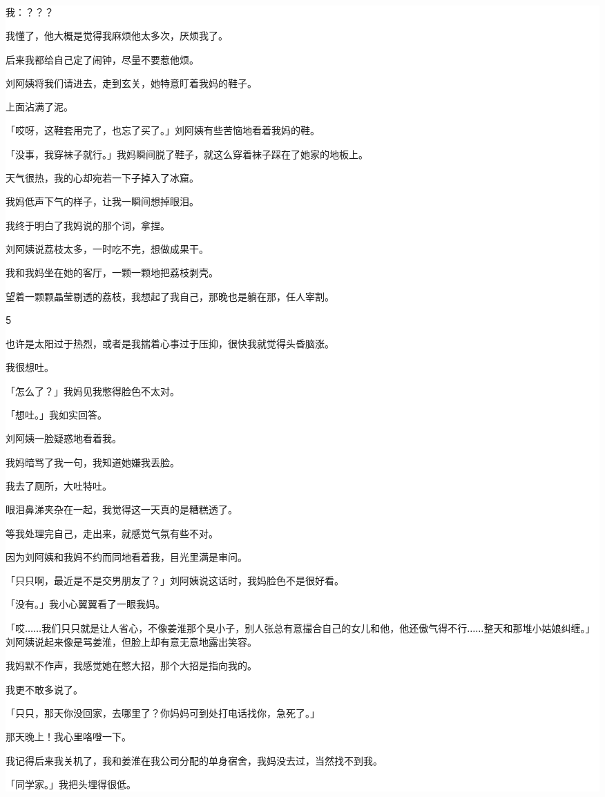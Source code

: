 我：？？？

我懂了，他大概是觉得我麻烦他太多次，厌烦我了。

后来我都给自己定了闹钟，尽量不要惹他烦。

刘阿姨将我们请进去，走到玄关，她特意盯着我妈的鞋子。

上面沾满了泥。

「哎呀，这鞋套用完了，也忘了买了。」刘阿姨有些苦恼地看着我妈的鞋。

「没事，我穿袜子就行。」我妈瞬间脱了鞋子，就这么穿着袜子踩在了她家的地板上。

天气很热，我的心却宛若一下子掉入了冰窟。

我妈低声下气的样子，让我一瞬间想掉眼泪。

我终于明白了我妈说的那个词，拿捏。

刘阿姨说荔枝太多，一时吃不完，想做成果干。

我和我妈坐在她的客厅，一颗一颗地把荔枝剥壳。

望着一颗颗晶莹剔透的荔枝，我想起了我自己，那晚也是躺在那，任人宰割。

5

也许是太阳过于热烈，或者是我揣着心事过于压抑，很快我就觉得头昏脑涨。

我很想吐。

「怎么了？」我妈见我憋得脸色不太对。

「想吐。」我如实回答。

刘阿姨一脸疑惑地看着我。

我妈暗骂了我一句，我知道她嫌我丢脸。

我去了厕所，大吐特吐。

眼泪鼻涕夹杂在一起，我觉得这一天真的是糟糕透了。

等我处理完自己，走出来，就感觉气氛有些不对。

因为刘阿姨和我妈不约而同地看着我，目光里满是审问。

「只只啊，最近是不是交男朋友了？」刘阿姨说这话时，我妈脸色不是很好看。

「没有。」我小心翼翼看了一眼我妈。

「哎……我们只只就是让人省心，不像姜淮那个臭小子，别人张总有意撮合自己的女儿和他，他还傲气得不行……整天和那堆小姑娘纠缠。」刘阿姨说起来像是骂姜淮，但脸上却有意无意地露出笑容。

我妈默不作声，我感觉她在憋大招，那个大招是指向我的。

我更不敢多说了。

「只只，那天你没回家，去哪里了？你妈妈可到处打电话找你，急死了。」

那天晚上！我心里咯噔一下。

我记得后来我关机了，我和姜淮在我公司分配的单身宿舍，我妈没去过，当然找不到我。

「同学家。」我把头埋得很低。
